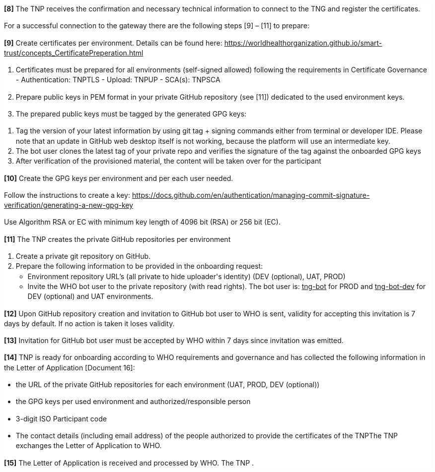 **[8]** The TNP receives the confirmation and necessary technical information to connect to the TNG and register the certificates.

For a successful connection to the gateway there are the following steps [9] – [11] to prepare:

**[9]** Create certificates per environment. Details can be found here: https://worldhealthorganization.github.io/smart-trust/concepts_CertificatePreperation.html

1) Certificates must be prepared for all environments (self-signed allowed) following the requirements in Certificate Governance - Authentication: TNPTLS - Upload: TNPUP - SCA(s): TNPSCA

2) Prepare public keys in PEM format in your private GitHub repository (see [11]) dedicated to the used environment keys.

3) The prepared public keys must be tagged by the generated GPG keys:

1.  Tag the version of your latest information by using git tag + signing commands either from terminal or developer IDE. Please note that an update in GitHub web desktop itself is not working, because the platform will use an intermediate key.
2.  The bot user clones the latest tag of your private repo and verifies the signature of the tag against the onboarded GPG keys
3.  After verification of the provisioned material, the content will be taken over for the participant

**[10]** Create the GPG keys per environment and per each user needed.

Follow the instructions to create a key: https://docs.github.com/en/authentication/managing-commit-signature-verification/generating-a-new-gpg-key

Use Algorithm RSA or EC with minimum key length of 4096 bit (RSA) or 256 bit (EC).

**[11]** The TNP creates the private GitHub repositories per environment

1.  Create a private git repository on GitHub.
2.  Prepare the following information to be provided in the onboarding request:
    -   Environment repository URL’s (all private to hide uploader's identity) (DEV (optional), UAT, PROD)
    -   Invite the WHO bot user to the private repository (with read rights). The bot user is: [tng-bot](https://github.com/tng-bot) for PROD and [tng-bot-dev](https://github.com/tng-bot-dev) for DEV (optional) and UAT environments.

**[12]** Upon GitHub repository creation and invitation to GitHub bot user to WHO is sent, validity for accepting this invitation is 7 days by default. If no action is taken it loses validity.

**[13]** Invitation for GitHub bot user must be accepted by WHO within 7 days since invitation was emitted.

**[14]** TNP is ready for onboarding according to WHO requirements and governance and has collected the following information in the Letter of Application [Document 16]:

- the URL of the private GitHub repositories for each environment (UAT, PROD, DEV (optional))

- the GPG keys per used environment and authorized/responsible person

- 3-digit ISO Participant code

- The contact details (including email address) of the people authorized to provide the certificates of the TNPThe TNP exchanges the Letter of Application to WHO.

**[15]** The Letter of Application is received and processed by WHO. The TNP .
